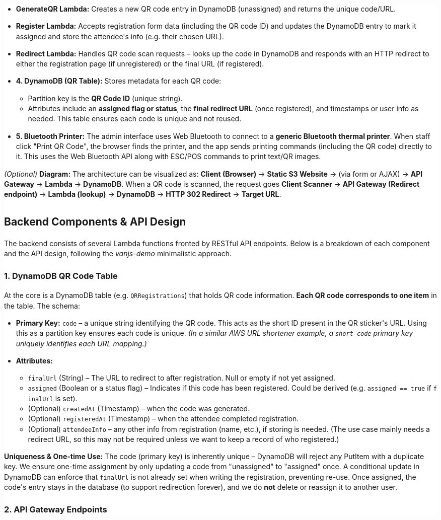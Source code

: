   * **GenerateQR Lambda:** Creates a new QR code entry in DynamoDB (unassigned) and returns the unique code/URL.
  * **Register Lambda:** Accepts registration form data (including the QR code ID) and updates the DynamoDB entry to mark it assigned and store the attendee's info (e.g. their chosen URL).
  * **Redirect Lambda:** Handles QR code scan requests – looks up the code in DynamoDB and responds with an HTTP redirect to either the registration page (if unregistered) or the final URL (if registered).
* **4. DynamoDB (QR Table):** Stores metadata for each QR code:

  * Partition key is the **QR Code ID** (unique string).
  * Attributes include an **assigned flag or status**, the **final redirect URL** (once registered), and timestamps or user info as needed. This table ensures each code is unique and not reused.
* **5. Bluetooth Printer:** The admin interface uses Web Bluetooth to connect to a **generic Bluetooth thermal printer**. When staff click "Print QR Code", the browser finds the printer, and the app sends printing commands (including the QR code) directly to it. This uses the Web Bluetooth API along with ESC/POS commands to print text/QR images.

*(Optional)* **Diagram:** The architecture can be visualized as: **Client (Browser)** → **Static S3 Website** → (via form or AJAX) → **API Gateway** → **Lambda** → **DynamoDB**. When a QR code is scanned, the request goes **Client Scanner** → **API Gateway (Redirect endpoint)** → **Lambda (lookup)** → **DynamoDB** → **HTTP 302 Redirect** → **Target URL**.

## **Backend Components & API Design**

The backend consists of several Lambda functions fronted by RESTful API endpoints. Below is a breakdown of each component and the API design, following the *vanjs-demo* minimalistic approach.

### **1. DynamoDB QR Code Table**

At the core is a DynamoDB table (e.g. `QRRegistrations`) that holds QR code information. **Each QR code corresponds to one item** in the table. The schema:

* **Primary Key:** `code` – a unique string identifying the QR code. This acts as the short ID present in the QR sticker's URL. Using this as a partition key ensures each code is unique. *(In a similar AWS URL shortener example, a `short_code` primary key uniquely identifies each URL mapping.)*
* **Attributes:**

  * `finalUrl` (String) – The URL to redirect to after registration. Null or empty if not yet assigned.
  * `assigned` (Boolean or a status flag) – Indicates if this code has been registered. Could be derived (e.g. `assigned == true` if `finalUrl` is set).
  * (Optional) `createdAt` (Timestamp) – when the code was generated.
  * (Optional) `registeredAt` (Timestamp) – when the attendee completed registration.
  * (Optional) `attendeeInfo` – any other info from registration (name, etc.), if storing is needed. (The use case mainly needs a redirect URL, so this may not be required unless we want to keep a record of who registered.)

**Uniqueness & One-time Use:** The code (primary key) is inherently unique – DynamoDB will reject any PutItem with a duplicate key. We ensure one-time assignment by only updating a code from "unassigned" to "assigned" once. A conditional update in DynamoDB can enforce that `finalUrl` is not already set when writing the registration, preventing re-use. Once assigned, the code's entry stays in the database (to support redirection forever), and we do **not** delete or reassign it to another user.

### **2. API Gateway Endpoints**
